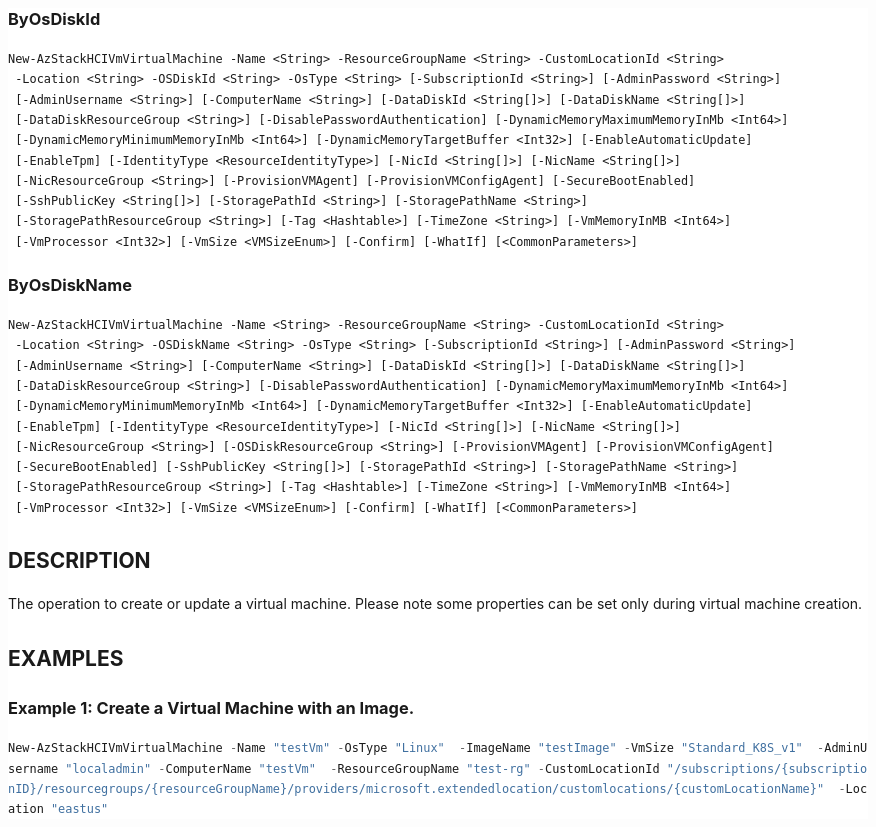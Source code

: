 ### ByOsDiskId
```
New-AzStackHCIVmVirtualMachine -Name <String> -ResourceGroupName <String> -CustomLocationId <String>
 -Location <String> -OSDiskId <String> -OsType <String> [-SubscriptionId <String>] [-AdminPassword <String>]
 [-AdminUsername <String>] [-ComputerName <String>] [-DataDiskId <String[]>] [-DataDiskName <String[]>]
 [-DataDiskResourceGroup <String>] [-DisablePasswordAuthentication] [-DynamicMemoryMaximumMemoryInMb <Int64>]
 [-DynamicMemoryMinimumMemoryInMb <Int64>] [-DynamicMemoryTargetBuffer <Int32>] [-EnableAutomaticUpdate]
 [-EnableTpm] [-IdentityType <ResourceIdentityType>] [-NicId <String[]>] [-NicName <String[]>]
 [-NicResourceGroup <String>] [-ProvisionVMAgent] [-ProvisionVMConfigAgent] [-SecureBootEnabled]
 [-SshPublicKey <String[]>] [-StoragePathId <String>] [-StoragePathName <String>]
 [-StoragePathResourceGroup <String>] [-Tag <Hashtable>] [-TimeZone <String>] [-VmMemoryInMB <Int64>]
 [-VmProcessor <Int32>] [-VmSize <VMSizeEnum>] [-Confirm] [-WhatIf] [<CommonParameters>]
```

### ByOsDiskName
```
New-AzStackHCIVmVirtualMachine -Name <String> -ResourceGroupName <String> -CustomLocationId <String>
 -Location <String> -OSDiskName <String> -OsType <String> [-SubscriptionId <String>] [-AdminPassword <String>]
 [-AdminUsername <String>] [-ComputerName <String>] [-DataDiskId <String[]>] [-DataDiskName <String[]>]
 [-DataDiskResourceGroup <String>] [-DisablePasswordAuthentication] [-DynamicMemoryMaximumMemoryInMb <Int64>]
 [-DynamicMemoryMinimumMemoryInMb <Int64>] [-DynamicMemoryTargetBuffer <Int32>] [-EnableAutomaticUpdate]
 [-EnableTpm] [-IdentityType <ResourceIdentityType>] [-NicId <String[]>] [-NicName <String[]>]
 [-NicResourceGroup <String>] [-OSDiskResourceGroup <String>] [-ProvisionVMAgent] [-ProvisionVMConfigAgent]
 [-SecureBootEnabled] [-SshPublicKey <String[]>] [-StoragePathId <String>] [-StoragePathName <String>]
 [-StoragePathResourceGroup <String>] [-Tag <Hashtable>] [-TimeZone <String>] [-VmMemoryInMB <Int64>]
 [-VmProcessor <Int32>] [-VmSize <VMSizeEnum>] [-Confirm] [-WhatIf] [<CommonParameters>]
```

## DESCRIPTION
The operation to create or update a virtual machine.
Please note some properties can be set only during virtual machine creation.

## EXAMPLES

### Example 1: Create a Virtual Machine with an Image. 
```powershell
New-AzStackHCIVmVirtualMachine -Name "testVm" -OsType "Linux"  -ImageName "testImage" -VmSize "Standard_K8S_v1"  -AdminUsername "localadmin" -ComputerName "testVm"  -ResourceGroupName "test-rg" -CustomLocationId "/subscriptions/{subscriptionID}/resourcegroups/{resourceGroupName}/providers/microsoft.extendedlocation/customlocations/{customLocationName}"  -Location "eastus"
```
